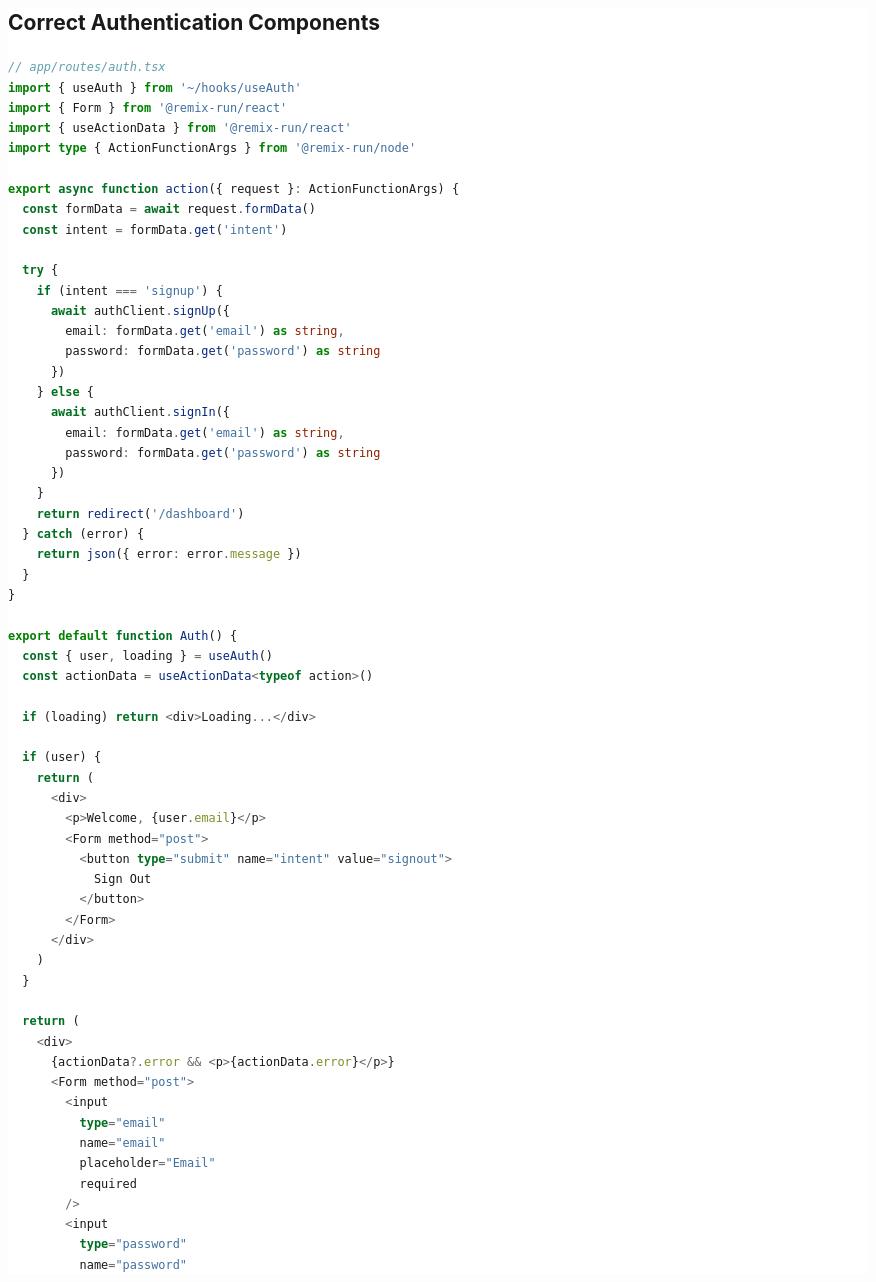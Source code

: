 ## Correct Authentication Components

```typescript
// app/routes/auth.tsx
import { useAuth } from '~/hooks/useAuth'
import { Form } from '@remix-run/react'
import { useActionData } from '@remix-run/react'
import type { ActionFunctionArgs } from '@remix-run/node'

export async function action({ request }: ActionFunctionArgs) {
  const formData = await request.formData()
  const intent = formData.get('intent')

  try {
    if (intent === 'signup') {
      await authClient.signUp({
        email: formData.get('email') as string,
        password: formData.get('password') as string
      })
    } else {
      await authClient.signIn({
        email: formData.get('email') as string,
        password: formData.get('password') as string
      })
    }
    return redirect('/dashboard')
  } catch (error) {
    return json({ error: error.message })
  }
}

export default function Auth() {
  const { user, loading } = useAuth()
  const actionData = useActionData<typeof action>()

  if (loading) return <div>Loading...</div>

  if (user) {
    return (
      <div>
        <p>Welcome, {user.email}</p>
        <Form method="post">
          <button type="submit" name="intent" value="signout">
            Sign Out
          </button>
        </Form>
      </div>
    )
  }

  return (
    <div>
      {actionData?.error && <p>{actionData.error}</p>}
      <Form method="post">
        <input
          type="email"
          name="email"
          placeholder="Email"
          required
        />
        <input
          type="password"
          name="password"
```